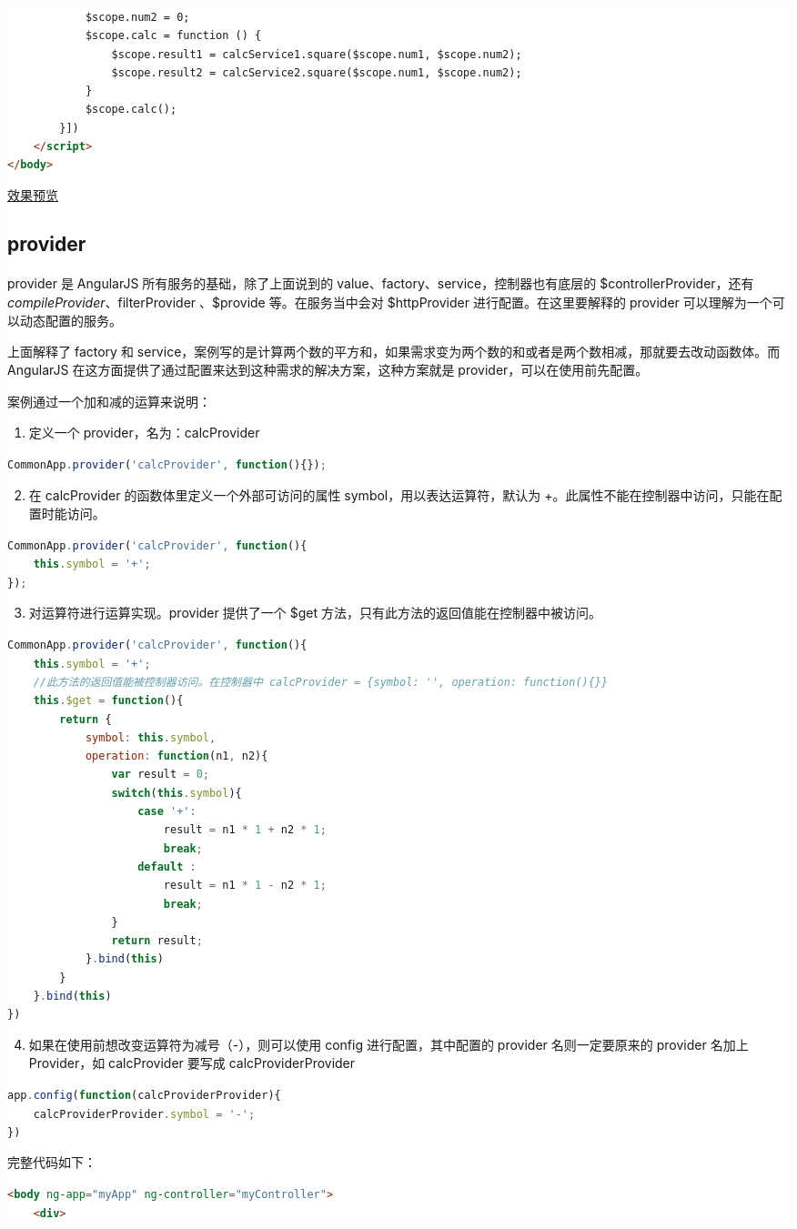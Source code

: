 ```html
            $scope.num2 = 0;
            $scope.calc = function () {
                $scope.result1 = calcService1.square($scope.num1, $scope.num2);
                $scope.result2 = calcService2.square($scope.num1, $scope.num2);
            }    
            $scope.calc();            
        }])
    </script>
</body>
```
[效果预览](https://dk-lan.github.io/angularjs-course/AngularJS1/dependence/service.html)

## provider
provider 是 AngularJS 所有服务的基础，除了上面说到的 value、factory、service，控制器也有底层的 $controllerProvider，还有 $compileProvider、$filterProvider 、$provide 等。在服务当中会对 $httpProvider 进行配置。在这里要解释的 provider 可以理解为一个可以动态配置的服务。

上面解释了 factory 和 service，案例写的是计算两个数的平方和，如果需求变为两个数的和或者是两个数相减，那就要去改动函数体。而 AngularJS 在这方面提供了通过配置来达到这种需求的解决方案，这种方案就是 provider，可以在使用前先配置。

案例通过一个加和减的运算来说明：
1. 定义一个 provider，名为：calcProvider
```javascript
CommonApp.provider('calcProvider', function(){});
```
2. 在 calcProvider 的函数体里定义一个外部可访问的属性 symbol，用以表达运算符，默认为 +。此属性不能在控制器中访问，只能在配置时能访问。
```javascript
CommonApp.provider('calcProvider', function(){
    this.symbol = '+';
});
```
3. 对运算符进行运算实现。provider 提供了一个 $get 方法，只有此方法的返回值能在控制器中被访问。
```javascript
CommonApp.provider('calcProvider', function(){
    this.symbol = '+';
    //此方法的返回值能被控制器访问。在控制器中 calcProvider = {symbol: '', operation: function(){}}
    this.$get = function(){
        return {
            symbol: this.symbol,
            operation: function(n1, n2){
                var result = 0;                         
                switch(this.symbol){
                    case '+':
                        result = n1 * 1 + n2 * 1;
                        break;
                    default :     
                        result = n1 * 1 - n2 * 1;
                        break;                                                                   
                }
                return result;
            }.bind(this)
        }
    }.bind(this)
})
```
4. 如果在使用前想改变运算符为减号（-），则可以使用 config 进行配置，其中配置的 provider 名则一定要原来的 provider 名加上 Provider，如 calcProvider 要写成 calcProviderProvider
```javascript
app.config(function(calcProviderProvider){
    calcProviderProvider.symbol = '-';
})
```
完整代码如下：
```html
<body ng-app="myApp" ng-controller="myController">
    <div>
```